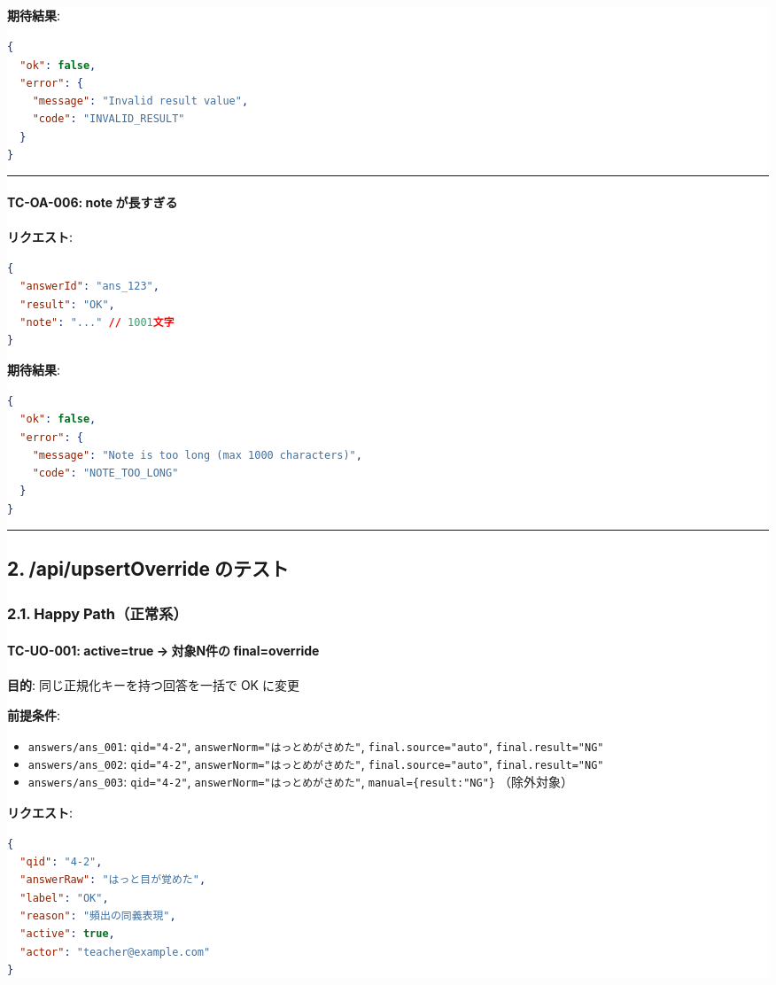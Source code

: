 **期待結果**:
```json
{
  "ok": false,
  "error": {
    "message": "Invalid result value",
    "code": "INVALID_RESULT"
  }
}
```

---

#### TC-OA-006: note が長すぎる

**リクエスト**:
```json
{
  "answerId": "ans_123",
  "result": "OK",
  "note": "..." // 1001文字
}
```

**期待結果**:
```json
{
  "ok": false,
  "error": {
    "message": "Note is too long (max 1000 characters)",
    "code": "NOTE_TOO_LONG"
  }
}
```

---

## 2. /api/upsertOverride のテスト

### 2.1. Happy Path（正常系）

#### TC-UO-001: active=true → 対象N件の final=override

**目的**: 同じ正規化キーを持つ回答を一括で OK に変更

**前提条件**:
- `answers/ans_001`: `qid="4-2"`, `answerNorm="はっとめがさめた"`, `final.source="auto"`, `final.result="NG"`
- `answers/ans_002`: `qid="4-2"`, `answerNorm="はっとめがさめた"`, `final.source="auto"`, `final.result="NG"`
- `answers/ans_003`: `qid="4-2"`, `answerNorm="はっとめがさめた"`, `manual={result:"NG"}` （除外対象）

**リクエスト**:
```json
{
  "qid": "4-2",
  "answerRaw": "はっと目が覚めた",
  "label": "OK",
  "reason": "頻出の同義表現",
  "active": true,
  "actor": "teacher@example.com"
}
```
